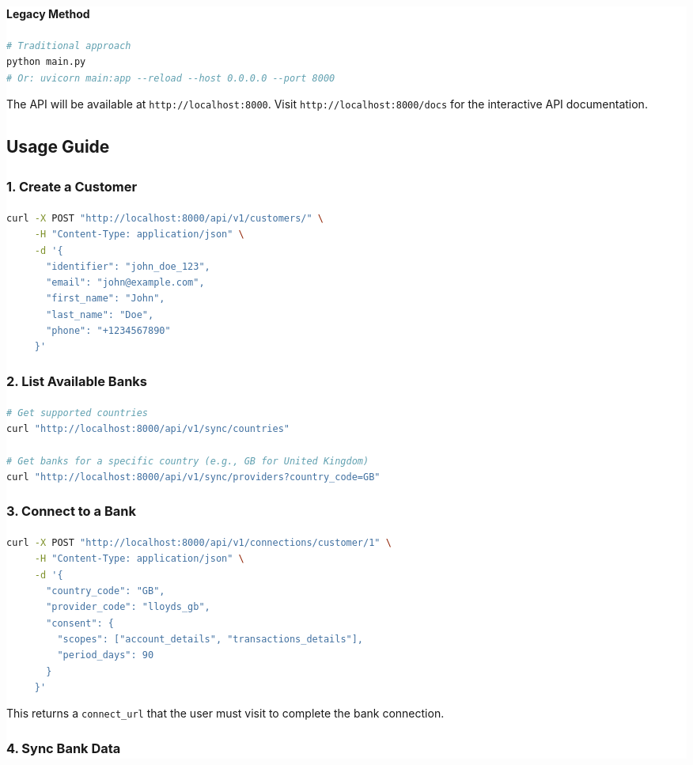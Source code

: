 #### Legacy Method
```bash
# Traditional approach
python main.py
# Or: uvicorn main:app --reload --host 0.0.0.0 --port 8000
```

The API will be available at `http://localhost:8000`. Visit `http://localhost:8000/docs` for the interactive API documentation.

## Usage Guide

### 1. Create a Customer

```bash
curl -X POST "http://localhost:8000/api/v1/customers/" \
     -H "Content-Type: application/json" \
     -d '{
       "identifier": "john_doe_123",
       "email": "john@example.com",
       "first_name": "John",
       "last_name": "Doe",
       "phone": "+1234567890"
     }'
```

### 2. List Available Banks

```bash
# Get supported countries
curl "http://localhost:8000/api/v1/sync/countries"

# Get banks for a specific country (e.g., GB for United Kingdom)
curl "http://localhost:8000/api/v1/sync/providers?country_code=GB"
```

### 3. Connect to a Bank

```bash
curl -X POST "http://localhost:8000/api/v1/connections/customer/1" \
     -H "Content-Type: application/json" \
     -d '{
       "country_code": "GB",
       "provider_code": "lloyds_gb",
       "consent": {
         "scopes": ["account_details", "transactions_details"],
         "period_days": 90
       }
     }'
```

This returns a `connect_url` that the user must visit to complete the bank connection.

### 4. Sync Bank Data
